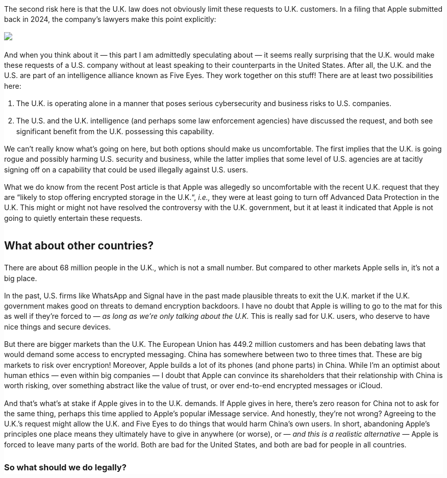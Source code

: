 The second risk here is that the U.K. law does not obviously limit these requests to U.K. customers. In a filing that Apple submitted back in 2024, the company’s lawyers make this point explicitly:

![](https://blog.cryptographyengineering.com/wp-content/uploads/2025/02/image-14.png?w=1024)

And when you think about it — this part I am admittedly speculating about — it seems really surprising that the U.K. would make these requests of a U.S. company without at least speaking to their counterparts in the United States. After all, the U.K. and the U.S. are part of an intelligence alliance known as Five Eyes. They work together on this stuff! There are at least two possibilities here:

1. The U.K. is operating alone in a manner that poses serious cybersecurity and business risks to U.S. companies.

4. The U.S. and the U.K. intelligence (and perhaps some law enforcement agencies) have discussed the request, and both see significant benefit from the U.K. possessing this capability.

We can’t really know what’s going on here, but both options should make us uncomfortable. The first implies that the U.K. is going rogue and possibly harming U.S. security and business, while the latter implies that some level of U.S. agencies are at tacitly signing off on a capability that could be used illegally against U.S. users.

What we do know from the recent Post article is that Apple was allegedly so uncomfortable with the recent U.K. request that they are “likely to stop offering encrypted storage in the U.K.“, _i.e.,_ they were at least going to turn off Advanced Data Protection in the U.K. This might or might not have resolved the controversy with the U.K. government, but it at least it indicated that Apple is not going to quietly entertain these requests.

## What about other countries?

There are about 68 million people in the U.K., which is not a small number. But compared to other markets Apple sells in, it’s not a big place.

In the past, U.S. firms like WhatsApp and Signal have in the past made plausible threats to exit the U.K. market if the U.K. government makes good on threats to demand encryption backdoors. I have no doubt that Apple is willing to go to the mat for this as well if they’re forced to — _as long as we’re only talking about the U.K._ This is really sad for U.K. users, who deserve to have nice things and secure devices.

But there are bigger markets than the U.K. The European Union has 449.2 million customers and has been debating laws that would demand some access to encrypted messaging. China has somewhere between two to three times that. These are big markets to risk over encryption! Moreover, Apple builds a lot of its phones (and phone parts) in China. While I’m an optimist about human ethics — even within big companies — I doubt that Apple can convince its shareholders that their relationship with China is worth risking, over something abstract like the value of trust, or over end-to-end encrypted messages or iCloud.

And that’s what’s at stake if Apple gives in to the U.K. demands. If Apple gives in here, there’s zero reason for China not to ask for the same thing, perhaps this time applied to Apple’s popular iMessage service. And honestly, they’re not wrong? Agreeing to the U.K.’s request might allow the U.K. and Five Eyes to do things that would harm China’s own users. In short, abandoning Apple’s principles one place means they ultimately have to give in anywhere (or worse), or — _and this is a realistic alternative —_ Apple is forced to leave many parts of the world. Both are bad for the United States, and both are bad for people in all countries.

### So what should we do legally?
